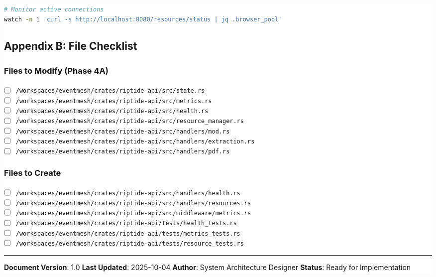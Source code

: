 ```bash
# Monitor active connections
watch -n 1 'curl -s http://localhost:8080/resources/status | jq .browser_pool'
```

## Appendix B: File Checklist

### Files to Modify (Phase 4A)
- [ ] `/workspaces/eventmesh/crates/riptide-api/src/state.rs`
- [ ] `/workspaces/eventmesh/crates/riptide-api/src/metrics.rs`
- [ ] `/workspaces/eventmesh/crates/riptide-api/src/health.rs`
- [ ] `/workspaces/eventmesh/crates/riptide-api/src/resource_manager.rs`
- [ ] `/workspaces/eventmesh/crates/riptide-api/src/handlers/mod.rs`
- [ ] `/workspaces/eventmesh/crates/riptide-api/src/handlers/extraction.rs`
- [ ] `/workspaces/eventmesh/crates/riptide-api/src/handlers/pdf.rs`

### Files to Create
- [ ] `/workspaces/eventmesh/crates/riptide-api/src/handlers/health.rs`
- [ ] `/workspaces/eventmesh/crates/riptide-api/src/handlers/resources.rs`
- [ ] `/workspaces/eventmesh/crates/riptide-api/src/middleware/metrics.rs`
- [ ] `/workspaces/eventmesh/crates/riptide-api/tests/health_tests.rs`
- [ ] `/workspaces/eventmesh/crates/riptide-api/tests/metrics_tests.rs`
- [ ] `/workspaces/eventmesh/crates/riptide-api/tests/resource_tests.rs`

---

**Document Version**: 1.0
**Last Updated**: 2025-10-04
**Author**: System Architecture Designer
**Status**: Ready for Implementation
